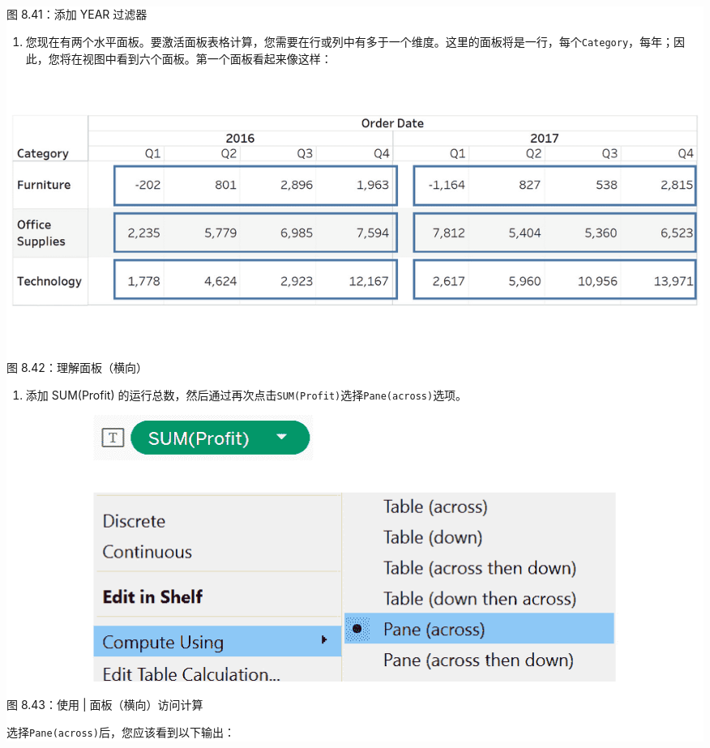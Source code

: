 图 8.41：添加 YEAR 过滤器

1.  您现在有两个水平面板。要激活面板表格计算，您需要在行或列中有多于一个维度。这里的面板将是一行，每个`Category`，每年；因此，您将在视图中看到六个面板。第一个面板看起来像这样：

![图 8.42：理解面板（横向）](img/B16342_08_42.jpg)

图 8.42：理解面板（横向）

1.  添加 SUM(Profit) 的运行总数，然后通过再次点击`SUM(Profit)`选择`Pane(across)`选项。

![图 8.43：使用 | 面板（横向）访问计算](img/B16342_08_43.jpg)

图 8.43：使用 | 面板（横向）访问计算

选择`Pane(across)`后，您应该看到以下输出：
